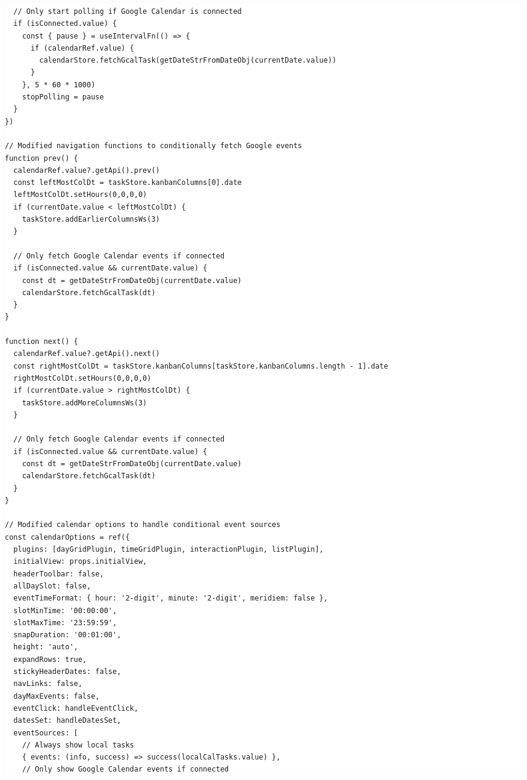```vue
  // Only start polling if Google Calendar is connected
  if (isConnected.value) {
    const { pause } = useIntervalFn(() => {
      if (calendarRef.value) {
        calendarStore.fetchGcalTask(getDateStrFromDateObj(currentDate.value))
      }
    }, 5 * 60 * 1000)
    stopPolling = pause
  }
})

// Modified navigation functions to conditionally fetch Google events
function prev() {
  calendarRef.value?.getApi().prev()
  const leftMostColDt = taskStore.kanbanColumns[0].date
  leftMostColDt.setHours(0,0,0,0)
  if (currentDate.value < leftMostColDt) {
    taskStore.addEarlierColumnsWs(3)
  }

  // Only fetch Google Calendar events if connected
  if (isConnected.value && currentDate.value) {
    const dt = getDateStrFromDateObj(currentDate.value)
    calendarStore.fetchGcalTask(dt)
  }
}

function next() {
  calendarRef.value?.getApi().next()
  const rightMostColDt = taskStore.kanbanColumns[taskStore.kanbanColumns.length - 1].date
  rightMostColDt.setHours(0,0,0,0)
  if (currentDate.value > rightMostColDt) {
    taskStore.addMoreColumnsWs(3)
  }

  // Only fetch Google Calendar events if connected
  if (isConnected.value && currentDate.value) {
    const dt = getDateStrFromDateObj(currentDate.value)
    calendarStore.fetchGcalTask(dt)
  }
}

// Modified calendar options to handle conditional event sources
const calendarOptions = ref({
  plugins: [dayGridPlugin, timeGridPlugin, interactionPlugin, listPlugin],
  initialView: props.initialView,
  headerToolbar: false,
  allDaySlot: false,
  eventTimeFormat: { hour: '2-digit', minute: '2-digit', meridiem: false },
  slotMinTime: '00:00:00',
  slotMaxTime: '23:59:59',
  snapDuration: '00:01:00',
  height: 'auto',
  expandRows: true,
  stickyHeaderDates: false,
  navLinks: false,
  dayMaxEvents: false,
  eventClick: handleEventClick,
  datesSet: handleDatesSet,
  eventSources: [
    // Always show local tasks
    { events: (info, success) => success(localCalTasks.value) },
    // Only show Google Calendar events if connected
```